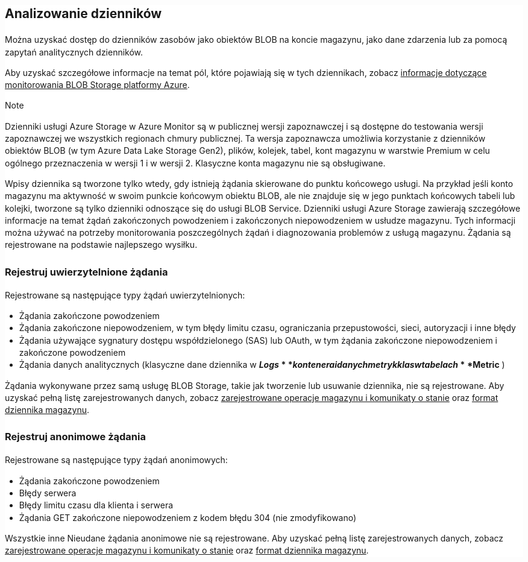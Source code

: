 ## <a name="analyzing-logs"></a>Analizowanie dzienników

Można uzyskać dostęp do dzienników zasobów jako obiektów BLOB na koncie magazynu, jako dane zdarzenia lub za pomocą zapytań analitycznych dzienników.

Aby uzyskać szczegółowe informacje na temat pól, które pojawiają się w tych dziennikach, zobacz [informacje dotyczące monitorowania BLOB Storage platformy Azure](monitor-blob-storage-reference.md).

> [!NOTE]
> Dzienniki usługi Azure Storage w Azure Monitor są w publicznej wersji zapoznawczej i są dostępne do testowania wersji zapoznawczej we wszystkich regionach chmury publicznej. Ta wersja zapoznawcza umożliwia korzystanie z dzienników obiektów BLOB (w tym Azure Data Lake Storage Gen2), plików, kolejek, tabel, kont magazynu w warstwie Premium w celu ogólnego przeznaczenia w wersji 1 i w wersji 2. Klasyczne konta magazynu nie są obsługiwane.

Wpisy dziennika są tworzone tylko wtedy, gdy istnieją żądania skierowane do punktu końcowego usługi. Na przykład jeśli konto magazynu ma aktywność w swoim punkcie końcowym obiektu BLOB, ale nie znajduje się w jego punktach końcowych tabeli lub kolejki, tworzone są tylko dzienniki odnoszące się do usługi BLOB Service. Dzienniki usługi Azure Storage zawierają szczegółowe informacje na temat żądań zakończonych powodzeniem i zakończonych niepowodzeniem w usłudze magazynu. Tych informacji można używać na potrzeby monitorowania poszczególnych żądań i diagnozowania problemów z usługą magazynu. Żądania są rejestrowane na podstawie najlepszego wysiłku.

### <a name="log-authenticated-requests"></a>Rejestruj uwierzytelnione żądania

 Rejestrowane są następujące typy żądań uwierzytelnionych:

- Żądania zakończone powodzeniem
- Żądania zakończone niepowodzeniem, w tym błędy limitu czasu, ograniczania przepustowości, sieci, autoryzacji i inne błędy
- Żądania używające sygnatury dostępu współdzielonego (SAS) lub OAuth, w tym żądania zakończone niepowodzeniem i zakończone powodzeniem
- Żądania danych analitycznych (klasyczne dane dziennika w **$Logs** kontenera i danych metryk klas w tabelach **$Metric** )

Żądania wykonywane przez samą usługę BLOB Storage, takie jak tworzenie lub usuwanie dziennika, nie są rejestrowane. Aby uzyskać pełną listę zarejestrowanych danych, zobacz [zarejestrowane operacje magazynu i komunikaty o stanie](/rest/api/storageservices/storage-analytics-logged-operations-and-status-messages) oraz [format dziennika magazynu](monitor-blob-storage-reference.md).

### <a name="log-anonymous-requests"></a>Rejestruj anonimowe żądania

 Rejestrowane są następujące typy żądań anonimowych:

- Żądania zakończone powodzeniem
- Błędy serwera
- Błędy limitu czasu dla klienta i serwera
- Żądania GET zakończone niepowodzeniem z kodem błędu 304 (nie zmodyfikowano)

Wszystkie inne Nieudane żądania anonimowe nie są rejestrowane. Aby uzyskać pełną listę zarejestrowanych danych, zobacz [zarejestrowane operacje magazynu i komunikaty o stanie](/rest/api/storageservices/storage-analytics-logged-operations-and-status-messages) oraz [format dziennika magazynu](monitor-blob-storage-reference.md).
